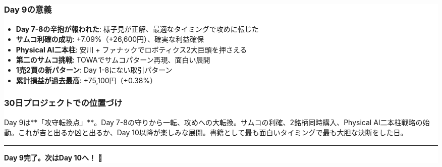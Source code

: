 ### Day 9の意義
- **Day 7-8の辛抱が報われた**: 様子見が正解、最適なタイミングで攻めに転じた
- **サムコ利確の成功**: +7.09%（+26,600円）、確実な利益確保
- **Physical AI二本柱**: 安川 + ファナックでロボティクス2大巨頭を押さえる
- **第二のサムコ挑戦**: TOWAでサムコパターン再現、面白い展開
- **1売2買の新パターン**: Day 1-8にない取引パターン
- **累計損益が過去最高**: +75,100円（+0.38%）

### 30日プロジェクトでの位置づけ
Day 9は**「攻守転換点」**。Day 7-8の守りから一転、攻めへの大転換。サムコの利確、2銘柄同時購入、Physical AI二本柱戦略の始動。これが吉と出るか凶と出るか、Day 10以降が楽しみな展開。書籍として最も面白いタイミングで最も大胆な決断をした日。

---

**Day 9完了。次はDay 10へ！** 🚀
